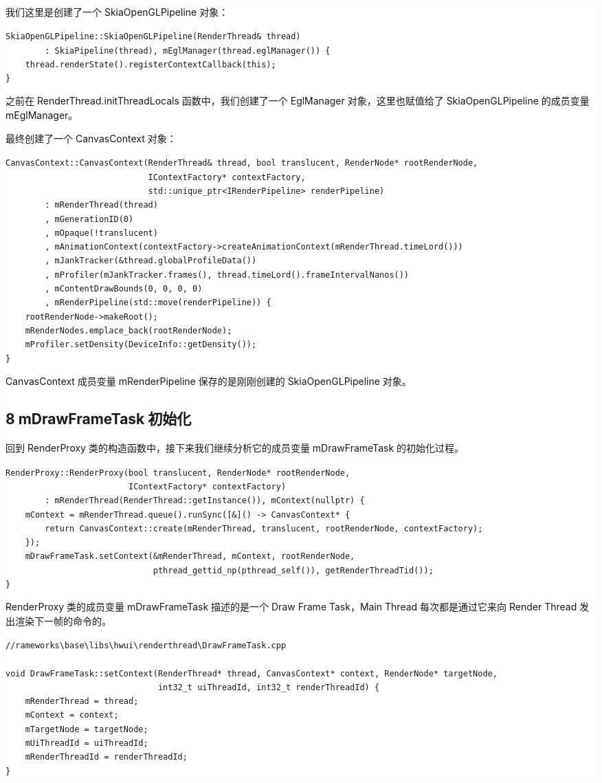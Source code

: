 我们这里是创建了一个 SkiaOpenGLPipeline 对象：

```
SkiaOpenGLPipeline::SkiaOpenGLPipeline(RenderThread& thread)
        : SkiaPipeline(thread), mEglManager(thread.eglManager()) {
    thread.renderState().registerContextCallback(this);
}
```

之前在 RenderThread.initThreadLocals 函数中，我们创建了一个 EglManager 对象，这里也赋值给了 SkiaOpenGLPipeline 的成员变量 mEglManager。

最终创建了一个 CanvasContext 对象：

```
CanvasContext::CanvasContext(RenderThread& thread, bool translucent, RenderNode* rootRenderNode,
                             IContextFactory* contextFactory,
                             std::unique_ptr<IRenderPipeline> renderPipeline)
        : mRenderThread(thread)
        , mGenerationID(0)
        , mOpaque(!translucent)
        , mAnimationContext(contextFactory->createAnimationContext(mRenderThread.timeLord()))
        , mJankTracker(&thread.globalProfileData())
        , mProfiler(mJankTracker.frames(), thread.timeLord().frameIntervalNanos())
        , mContentDrawBounds(0, 0, 0, 0)
        , mRenderPipeline(std::move(renderPipeline)) {
    rootRenderNode->makeRoot();
    mRenderNodes.emplace_back(rootRenderNode);
    mProfiler.setDensity(DeviceInfo::getDensity());
}
```

CanvasContext 成员变量 mRenderPipeline 保存的是刚刚创建的 SkiaOpenGLPipeline 对象。

8 mDrawFrameTask 初始化
--------------------

回到 RenderProxy 类的构造函数中，接下来我们继续分析它的成员变量 mDrawFrameTask 的初始化过程。

```
RenderProxy::RenderProxy(bool translucent, RenderNode* rootRenderNode,
                         IContextFactory* contextFactory)
        : mRenderThread(RenderThread::getInstance()), mContext(nullptr) {
    mContext = mRenderThread.queue().runSync([&]() -> CanvasContext* {
        return CanvasContext::create(mRenderThread, translucent, rootRenderNode, contextFactory);
    });
    mDrawFrameTask.setContext(&mRenderThread, mContext, rootRenderNode,
                              pthread_gettid_np(pthread_self()), getRenderThreadTid());
}
```

RenderProxy 类的成员变量 mDrawFrameTask 描述的是一个 Draw Frame Task，Main Thread 每次都是通过它来向 Render Thread 发出渲染下一帧的命令的。

```
//rameworks\base\libs\hwui\renderthread\DrawFrameTask.cpp

void DrawFrameTask::setContext(RenderThread* thread, CanvasContext* context, RenderNode* targetNode,
                               int32_t uiThreadId, int32_t renderThreadId) {
    mRenderThread = thread;
    mContext = context;
    mTargetNode = targetNode;
    mUiThreadId = uiThreadId;
    mRenderThreadId = renderThreadId;
}
```

